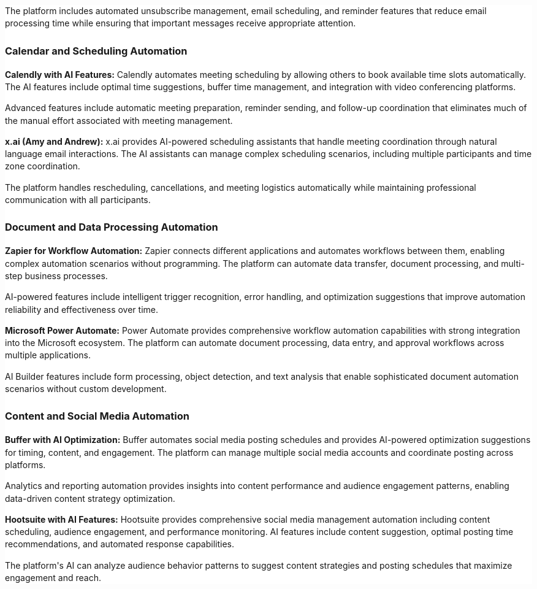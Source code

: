 The platform includes automated unsubscribe management, email scheduling, and reminder features that reduce email processing time while ensuring that important messages receive appropriate attention.

### Calendar and Scheduling Automation

**Calendly with AI Features:**
Calendly automates meeting scheduling by allowing others to book available time slots automatically. The AI features include optimal time suggestions, buffer time management, and integration with video conferencing platforms.

Advanced features include automatic meeting preparation, reminder sending, and follow-up coordination that eliminates much of the manual effort associated with meeting management.

**x.ai (Amy and Andrew):**
x.ai provides AI-powered scheduling assistants that handle meeting coordination through natural language email interactions. The AI assistants can manage complex scheduling scenarios, including multiple participants and time zone coordination.

The platform handles rescheduling, cancellations, and meeting logistics automatically while maintaining professional communication with all participants.

### Document and Data Processing Automation

**Zapier for Workflow Automation:**
Zapier connects different applications and automates workflows between them, enabling complex automation scenarios without programming. The platform can automate data transfer, document processing, and multi-step business processes.

AI-powered features include intelligent trigger recognition, error handling, and optimization suggestions that improve automation reliability and effectiveness over time.

**Microsoft Power Automate:**
Power Automate provides comprehensive workflow automation capabilities with strong integration into the Microsoft ecosystem. The platform can automate document processing, data entry, and approval workflows across multiple applications.

AI Builder features include form processing, object detection, and text analysis that enable sophisticated document automation scenarios without custom development.

### Content and Social Media Automation

**Buffer with AI Optimization:**
Buffer automates social media posting schedules and provides AI-powered optimization suggestions for timing, content, and engagement. The platform can manage multiple social media accounts and coordinate posting across platforms.

Analytics and reporting automation provides insights into content performance and audience engagement patterns, enabling data-driven content strategy optimization.

**Hootsuite with AI Features:**
Hootsuite provides comprehensive social media management automation including content scheduling, audience engagement, and performance monitoring. AI features include content suggestion, optimal posting time recommendations, and automated response capabilities.

The platform's AI can analyze audience behavior patterns to suggest content strategies and posting schedules that maximize engagement and reach.
